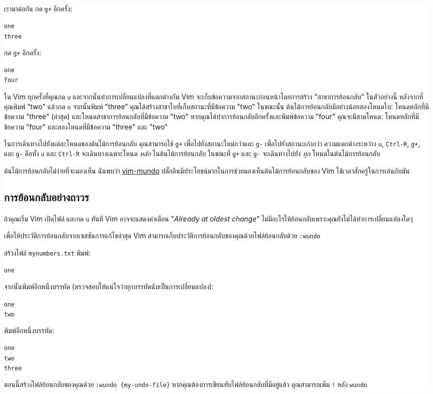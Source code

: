 เรามาต่อกัน กด `g+` อีกครั้ง:

```shell
one
three
```

กด `g+` อีกครั้ง:

```shell
one
four
```

ใน Vim ทุกครั้งที่คุณกด `u` และจากนั้นทำการเปลี่ยนแปลงที่แตกต่างกัน Vim จะเก็บข้อความจากสถานะก่อนหน้าโดยการสร้าง "สาขาการย้อนกลับ" ในตัวอย่างนี้ หลังจากที่คุณพิมพ์ "two" แล้วกด `u` จากนั้นพิมพ์ "three" คุณได้สร้างสาขาใบที่เก็บสถานะที่มีข้อความ "two" ในขณะนั้น ต้นไม้การย้อนกลับมีอย่างน้อยสองโหนดใบ: โหนดหลักที่มีข้อความ "three" (ล่าสุด) และโหนดสาขาการย้อนกลับที่มีข้อความ "two" หากคุณได้ทำการย้อนกลับอีกครั้งและพิมพ์ข้อความ "four" คุณจะมีสามโหนด: โหนดหลักที่มีข้อความ "four" และสองโหนดที่มีข้อความ "three" และ "two"

ในการเดินทางไปยังแต่ละโหนดของต้นไม้การย้อนกลับ คุณสามารถใช้ `g+` เพื่อไปยังสถานะใหม่กว่าและ `g-` เพื่อไปยังสถานะเก่ากว่า ความแตกต่างระหว่าง `u`, `Ctrl-R`, `g+`, และ `g-` คือทั้ง `u` และ `Ctrl-R` จะเดินทางเฉพาะโหนด *หลัก* ในต้นไม้การย้อนกลับ ในขณะที่ `g+` และ `g-` จะเดินทางไปยัง *ทุก* โหนดในต้นไม้การย้อนกลับ

ต้นไม้การย้อนกลับไม่ง่ายที่จะมองเห็น ฉันพบว่า [vim-mundo](https://github.com/simnalamburt/vim-mundo) ปลั๊กอินมีประโยชน์มากในการช่วยมองเห็นต้นไม้การย้อนกลับของ Vim ใช้เวลาสักครู่ในการเล่นกับมัน

## การย้อนกลับอย่างถาวร

ถ้าคุณเริ่ม Vim เปิดไฟล์ และกด `u` ทันที Vim อาจจะแสดงคำเตือน "*Already at oldest change*" ไม่มีอะไรให้ย้อนกลับเพราะคุณยังไม่ได้ทำการเปลี่ยนแปลงใดๆ 

เพื่อให้ประวัติการย้อนกลับจากเซสชันการแก้ไขล่าสุด Vim สามารถเก็บประวัติการย้อนกลับของคุณด้วยไฟล์ย้อนกลับด้วย `:wundo`

สร้างไฟล์ `mynumbers.txt` พิมพ์:

```shell
one
```

จากนั้นพิมพ์อีกหนึ่งบรรทัด (ตรวจสอบให้แน่ใจว่าทุกบรรทัดนับเป็นการเปลี่ยนแปลง):

```shell
one
two
```

พิมพ์อีกหนึ่งบรรทัด:

```shell
one
two
three
```

ตอนนี้สร้างไฟล์ย้อนกลับของคุณด้วย `:wundo {my-undo-file}` หากคุณต้องการเขียนทับไฟล์ย้อนกลับที่มีอยู่แล้ว คุณสามารถเพิ่ม `!` หลัง `wundo`
